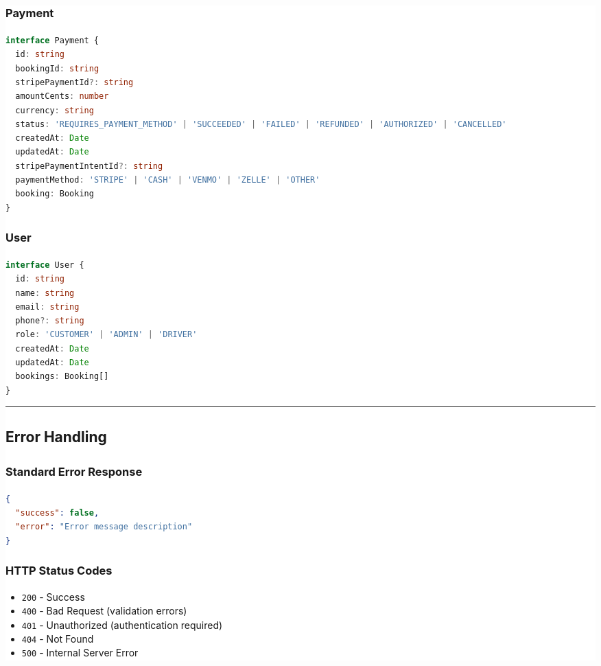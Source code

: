 ### Payment
```typescript
interface Payment {
  id: string
  bookingId: string
  stripePaymentId?: string
  amountCents: number
  currency: string
  status: 'REQUIRES_PAYMENT_METHOD' | 'SUCCEEDED' | 'FAILED' | 'REFUNDED' | 'AUTHORIZED' | 'CANCELLED'
  createdAt: Date
  updatedAt: Date
  stripePaymentIntentId?: string
  paymentMethod: 'STRIPE' | 'CASH' | 'VENMO' | 'ZELLE' | 'OTHER'
  booking: Booking
}
```

### User
```typescript
interface User {
  id: string
  name: string
  email: string
  phone?: string
  role: 'CUSTOMER' | 'ADMIN' | 'DRIVER'
  createdAt: Date
  updatedAt: Date
  bookings: Booking[]
}
```

---

## Error Handling

### Standard Error Response
```json
{
  "success": false,
  "error": "Error message description"
}
```

### HTTP Status Codes
- `200` - Success
- `400` - Bad Request (validation errors)
- `401` - Unauthorized (authentication required)
- `404` - Not Found
- `500` - Internal Server Error

